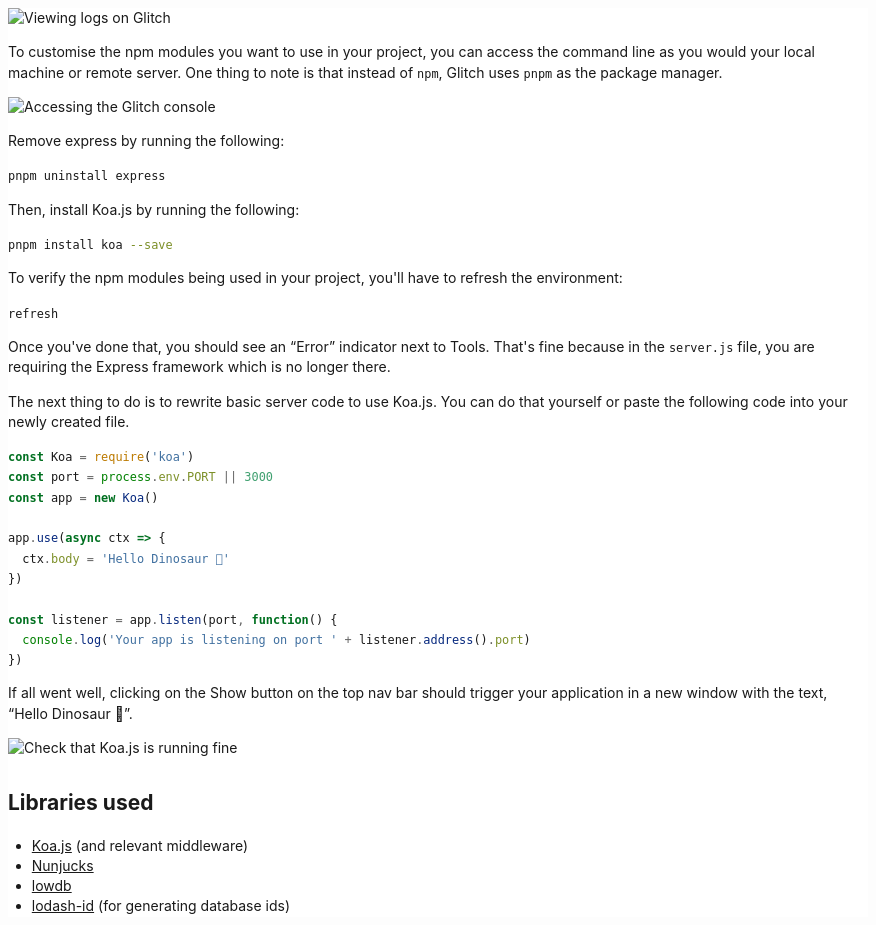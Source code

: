 <img srcset="{{ site.url }}/assets/images/posts/progressive-enhancement/glitch5-480.jpg 480w, {{ site.url }}/assets/images/posts/progressive-enhancement/glitch5-640.jpg 640w, {{ site.url }}/assets/images/posts/progressive-enhancement/glitch5-960.jpg 960w, {{ site.url }}/assets/images/posts/progressive-enhancement/glitch5-1280.jpg 1280w" sizes="(max-width: 400px) 100vw, (max-width: 960px) 75vw, 640px" src="{{ site.url }}/assets/images/posts/progressive-enhancement/glitch5-640.jpg" alt="Viewing logs on Glitch">

To customise the npm modules you want to use in your project, you can access the command line as you would your local machine or remote server. One thing to note is that instead of `npm`, Glitch uses `pnpm` as the package manager.

<img srcset="{{ site.url }}/assets/images/posts/progressive-enhancement/glitch6-480.jpg 480w, {{ site.url }}/assets/images/posts/progressive-enhancement/glitch6-640.jpg 640w, {{ site.url }}/assets/images/posts/progressive-enhancement/glitch6-960.jpg 960w, {{ site.url }}/assets/images/posts/progressive-enhancement/glitch6-1280.jpg 1280w" sizes="(max-width: 400px) 100vw, (max-width: 960px) 75vw, 640px" src="{{ site.url }}/assets/images/posts/progressive-enhancement/glitch6-640.jpg" alt="Accessing the Glitch console">

Remove express by running the following:
```bash
pnpm uninstall express
```
Then, install Koa.js by running the following:
```bash
pnpm install koa --save
```
To verify the npm modules being used in your project, you'll have to refresh the environment:
```bash
refresh
```
Once you've done that, you should see an “Error” indicator next to Tools. That's fine because in the `server.js` file, you are requiring the Express framework which is no longer there. 

<p id="skip-glitch">The next thing to do is to rewrite basic server code to use Koa.js. You can do that yourself or paste the following code into your newly created file.</p>

```javascript
const Koa = require('koa')
const port = process.env.PORT || 3000
const app = new Koa()

app.use(async ctx => {
  ctx.body = 'Hello Dinosaur 🦖'
})

const listener = app.listen(port, function() {
  console.log('Your app is listening on port ' + listener.address().port)
})
```

If all went well, clicking on the Show button on the top nav bar should trigger your application in a new window with the text, “Hello Dinosaur 🦖”.

<img srcset="{{ site.url }}/assets/images/posts/progressive-enhancement/glitch7-480.jpg 480w, {{ site.url }}/assets/images/posts/progressive-enhancement/glitch7-640.jpg 640w, {{ site.url }}/assets/images/posts/progressive-enhancement/glitch7-960.jpg 960w, {{ site.url }}/assets/images/posts/progressive-enhancement/glitch7-1280.jpg 1280w" sizes="(max-width: 400px) 100vw, (max-width: 960px) 75vw, 640px" src="{{ site.url }}/assets/images/posts/progressive-enhancement/glitch7-640.jpg" alt="Check that Koa.js is running fine">

## Libraries used

<ul>
  <li class="no-margin"><a href="https://koajs.com/">Koa.js</a> (and relevant middleware)</li>
  <li class="no-margin"><a href="https://mozilla.github.io/nunjucks/">Nunjucks</a></li>
  <li class="no-margin"><a href="https://github.com/typicode/lowdb">lowdb</a></li>
  <li><a href="https://github.com/typicode/lodash-id">lodash-id</a> (for generating database ids)</li>
</ul>
